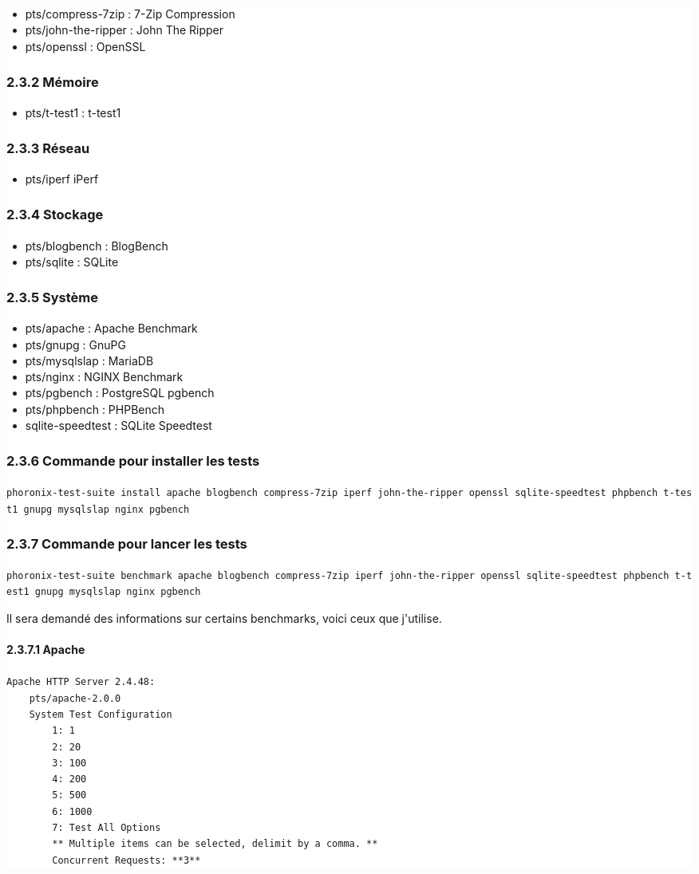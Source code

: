 * pts/compress-7zip : 7-Zip Compression
* pts/john-the-ripper : John The Ripper
* pts/openssl : OpenSSL

### 2.3.2 Mémoire

* pts/t-test1 : t-test1

### 2.3.3 Réseau

* pts/iperf iPerf

### 2.3.4 Stockage

* pts/blogbench : BlogBench
* pts/sqlite : SQLite

### 2.3.5 Système

* pts/apache : Apache Benchmark
* pts/gnupg : GnuPG
* pts/mysqlslap : MariaDB
* pts/nginx : NGINX Benchmark
* pts/pgbench : PostgreSQL pgbench
* pts/phpbench : PHPBench
* sqlite-speedtest : SQLite Speedtest

### 2.3.6 Commande pour installer les tests

```shell
phoronix-test-suite install apache blogbench compress-7zip iperf john-the-ripper openssl sqlite-speedtest phpbench t-test1 gnupg mysqlslap nginx pgbench
```

### 2.3.7 Commande pour lancer les tests

```shell
phoronix-test-suite benchmark apache blogbench compress-7zip iperf john-the-ripper openssl sqlite-speedtest phpbench t-test1 gnupg mysqlslap nginx pgbench
```

Il sera demandé des informations sur certains benchmarks, voici ceux que j'utilise.

#### 2.3.7.1 Apache

```shell
Apache HTTP Server 2.4.48:
    pts/apache-2.0.0
    System Test Configuration
        1: 1
        2: 20
        3: 100
        4: 200
        5: 500
        6: 1000
        7: Test All Options
        ** Multiple items can be selected, delimit by a comma. **
        Concurrent Requests: **3**
```

